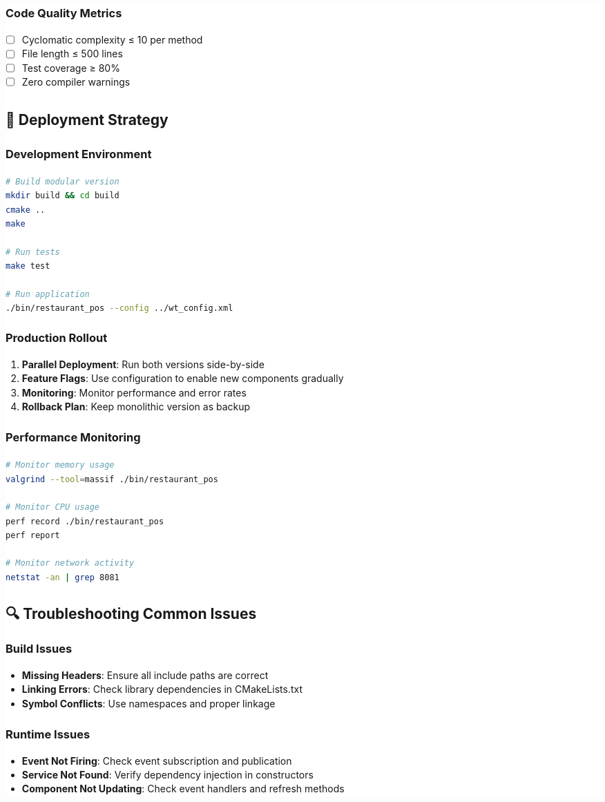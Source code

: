### **Code Quality Metrics**
- [ ] Cyclomatic complexity ≤ 10 per method
- [ ] File length ≤ 500 lines
- [ ] Test coverage ≥ 80%
- [ ] Zero compiler warnings

## 🚀 **Deployment Strategy**

### **Development Environment**
```bash
# Build modular version
mkdir build && cd build
cmake ..
make

# Run tests
make test

# Run application
./bin/restaurant_pos --config ../wt_config.xml
```

### **Production Rollout**
1. **Parallel Deployment**: Run both versions side-by-side
2. **Feature Flags**: Use configuration to enable new components gradually
3. **Monitoring**: Monitor performance and error rates
4. **Rollback Plan**: Keep monolithic version as backup

### **Performance Monitoring**
```bash
# Monitor memory usage
valgrind --tool=massif ./bin/restaurant_pos

# Monitor CPU usage
perf record ./bin/restaurant_pos
perf report

# Monitor network activity
netstat -an | grep 8081
```

## 🔍 **Troubleshooting Common Issues**

### **Build Issues**
- **Missing Headers**: Ensure all include paths are correct
- **Linking Errors**: Check library dependencies in CMakeLists.txt
- **Symbol Conflicts**: Use namespaces and proper linkage

### **Runtime Issues**
- **Event Not Firing**: Check event subscription and publication
- **Service Not Found**: Verify dependency injection in constructors
- **Component Not Updating**: Check event handlers and refresh methods
